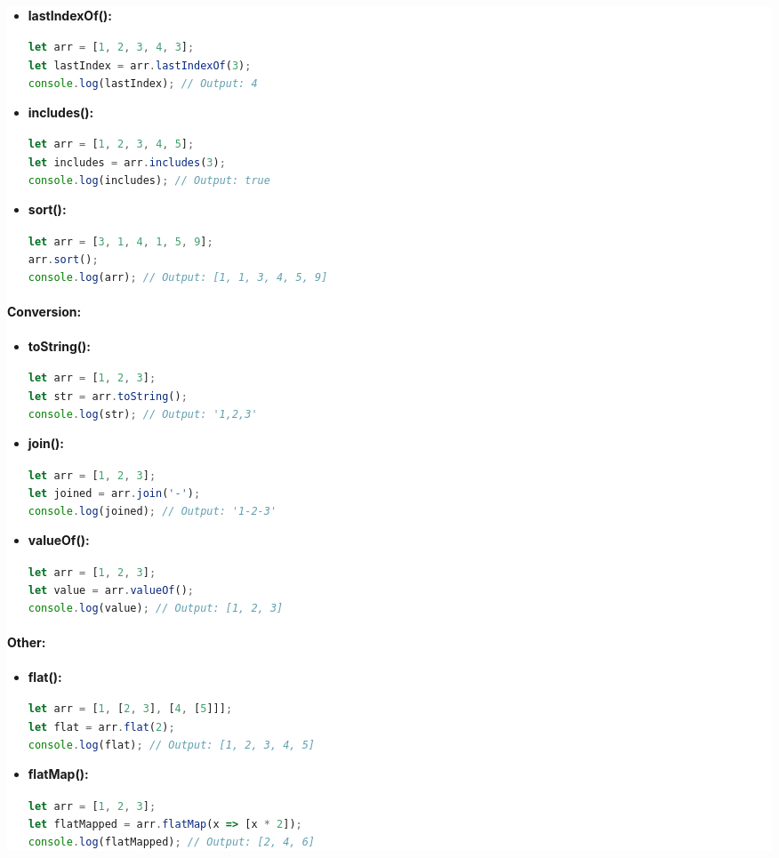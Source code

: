- **lastIndexOf():**
  ```javascript
  let arr = [1, 2, 3, 4, 3];
  let lastIndex = arr.lastIndexOf(3);
  console.log(lastIndex); // Output: 4
  ```

- **includes():**
  ```javascript
  let arr = [1, 2, 3, 4, 5];
  let includes = arr.includes(3);
  console.log(includes); // Output: true
  ```

- **sort():**
  ```javascript
  let arr = [3, 1, 4, 1, 5, 9];
  arr.sort();
  console.log(arr); // Output: [1, 1, 3, 4, 5, 9]
  ```

#### Conversion:
- **toString():**
  ```javascript
  let arr = [1, 2, 3];
  let str = arr.toString();
  console.log(str); // Output: '1,2,3'
  ```

- **join():**
  ```javascript
  let arr = [1, 2, 3];
  let joined = arr.join('-');
  console.log(joined); // Output: '1-2-3'
  ```

- **valueOf():**
  ```javascript
  let arr = [1, 2, 3];
  let value = arr.valueOf();
  console.log(value); // Output: [1, 2, 3]
  ```

#### Other:
- **flat():**
  ```javascript
  let arr = [1, [2, 3], [4, [5]]];
  let flat = arr.flat(2);
  console.log(flat); // Output: [1, 2, 3, 4, 5]
  ```

- **flatMap():**
  ```javascript
  let arr = [1, 2, 3];
  let flatMapped = arr.flatMap(x => [x * 2]);
  console.log(flatMapped); // Output: [2, 4, 6]
  ```
